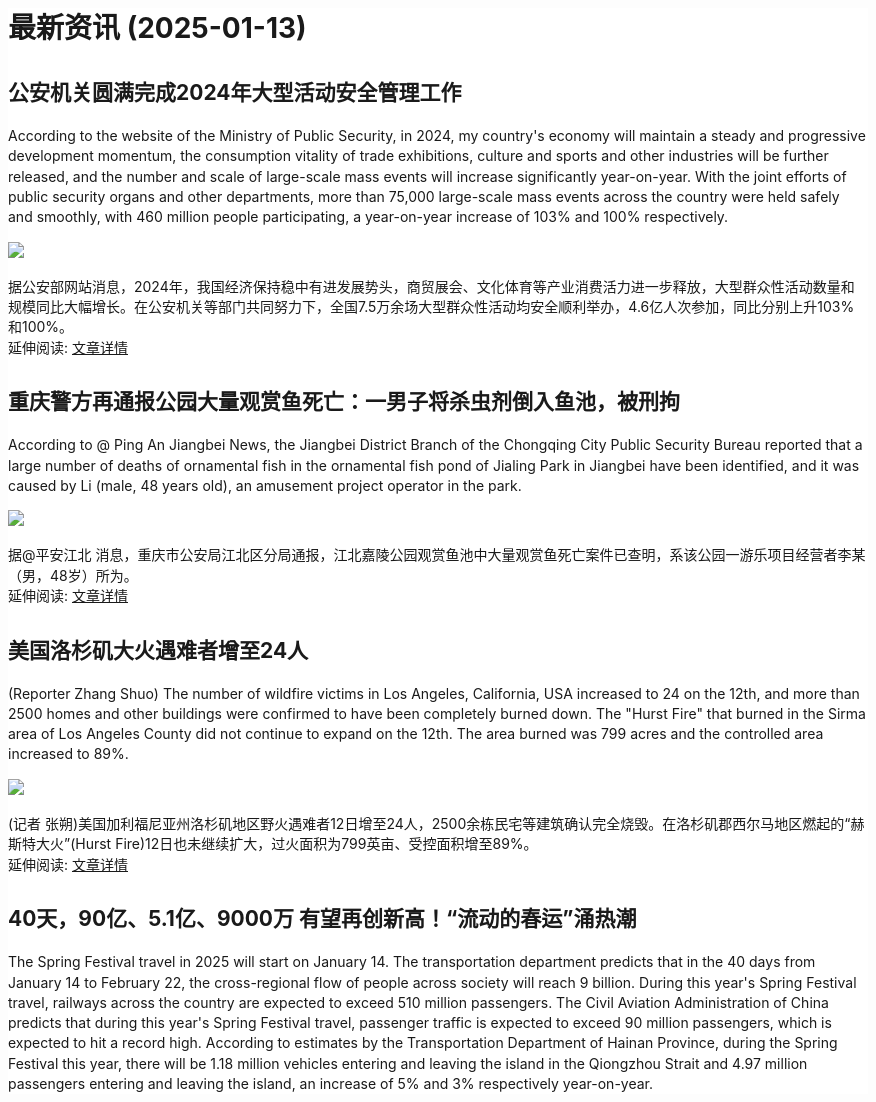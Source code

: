 # 最新资讯 (2025-01-13) 
## 公安机关圆满完成2024年大型活动安全管理工作   
According to the website of the Ministry of Public Security, in 2024, my country's economy will maintain a steady and progressive development momentum, the consumption vitality of trade exhibitions, culture and sports and other industries will be further released, and the number and scale of large-scale mass events will increase significantly year-on-year. With the joint efforts of public security organs and other departments, more than 75,000 large-scale mass events across the country were held safely and smoothly, with 460 million people participating, a year-on-year increase of 103% and 100% respectively.   

<img src="https://p4.img.cctvpic.com/photoworkspace/2025/01/13/2025011316113735140.jpg" />   

据公安部网站消息，2024年，我国经济保持稳中有进发展势头，商贸展会、文化体育等产业消费活力进一步释放，大型群众性活动数量和规模同比大幅增长。在公安机关等部门共同努力下，全国7.5万余场大型群众性活动均安全顺利举办，4.6亿人次参加，同比分别上升103%和100%。   
延伸阅读: [文章详情](https://news.cctv.com/2025/01/13/ARTImomK8u9L0ZpXG0bIIDLF250113.shtml)   

<qrcode title="公安机关圆满完成2024年大型活动安全管理工作" image="https://p4.img.cctvpic.com/photoworkspace/2025/01/13/2025011316113735140.jpg" />   

## 重庆警方再通报公园大量观赏鱼死亡：一男子将杀虫剂倒入鱼池，被刑拘   
According to @ Ping An Jiangbei News, the Jiangbei District Branch of the Chongqing City Public Security Bureau reported that a large number of deaths of ornamental fish in the ornamental fish pond of Jialing Park in Jiangbei have been identified, and it was caused by Li (male, 48 years old), an amusement project operator in the park.   

<img src="https://p4.img.cctvpic.com/photoworkspace/2025/01/13/2025011316062257385.jpg" />   

据@平安江北 消息，重庆市公安局江北区分局通报，江北嘉陵公园观赏鱼池中大量观赏鱼死亡案件已查明，系该公园一游乐项目经营者李某（男，48岁）所为。   
延伸阅读: [文章详情](https://news.cctv.com/2025/01/13/ARTIIdF6lTLWT5a8hISgp0YF250113.shtml)   

<qrcode title="重庆警方再通报公园大量观赏鱼死亡：一男子将杀虫剂倒入鱼池，被刑拘" image="https://p4.img.cctvpic.com/photoworkspace/2025/01/13/2025011316062257385.jpg" />   

## 美国洛杉矶大火遇难者增至24人   
(Reporter Zhang Shuo) The number of wildfire victims in Los Angeles, California, USA increased to 24 on the 12th, and more than 2500 homes and other buildings were confirmed to have been completely burned down. The "Hurst Fire" that burned in the Sirma area of Los Angeles County did not continue to expand on the 12th. The area burned was 799 acres and the controlled area increased to 89%.   

<img src="https://p2.img.cctvpic.com/photoworkspace/2025/01/13/2025011316012639782.jpg" />   

(记者 张朔)美国加利福尼亚州洛杉矶地区野火遇难者12日增至24人，2500余栋民宅等建筑确认完全烧毁。在洛杉矶郡西尔马地区燃起的“赫斯特大火”(Hurst Fire)12日也未继续扩大，过火面积为799英亩、受控面积增至89%。   
延伸阅读: [文章详情](https://news.cctv.com/2025/01/13/ARTI564x9H2SutcxOELj2duV250113.shtml)   

<qrcode title="美国洛杉矶大火遇难者增至24人" image="https://p2.img.cctvpic.com/photoworkspace/2025/01/13/2025011316012639782.jpg" />   

## 40天，90亿、5.1亿、9000万 有望再创新高！“流动的春运”涌热潮   
The Spring Festival travel in 2025 will start on January 14. The transportation department predicts that in the 40 days from January 14 to February 22, the cross-regional flow of people across society will reach 9 billion. During this year's Spring Festival travel, railways across the country are expected to exceed 510 million passengers. The Civil Aviation Administration of China predicts that during this year's Spring Festival travel, passenger traffic is expected to exceed 90 million passengers, which is expected to hit a record high. According to estimates by the Transportation Department of Hainan Province, during the Spring Festival this year, there will be 1.18 million vehicles entering and leaving the island in the Qiongzhou Strait and 4.97 million passengers entering and leaving the island, an increase of 5% and 3% respectively year-on-year.   
